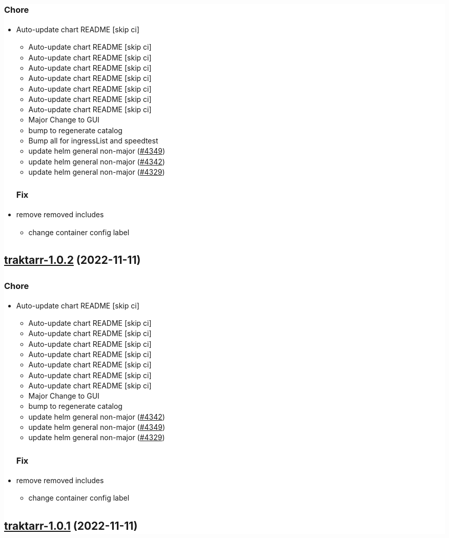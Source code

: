 ### Chore

- Auto-update chart README [skip ci]
  - Auto-update chart README [skip ci]
  - Auto-update chart README [skip ci]
  - Auto-update chart README [skip ci]
  - Auto-update chart README [skip ci]
  - Auto-update chart README [skip ci]
  - Auto-update chart README [skip ci]
  - Auto-update chart README [skip ci]
  - Major Change to GUI
  - bump to regenerate catalog
  - Bump all for ingressList and speedtest
  - update helm general non-major ([#4349](https://github.com/truecharts/charts/issues/4349))
  - update helm general non-major ([#4342](https://github.com/truecharts/charts/issues/4342))
  - update helm general non-major ([#4329](https://github.com/truecharts/charts/issues/4329))
  
  ### Fix

- remove removed includes
  - change container config label
  
  


## [traktarr-1.0.2](https://github.com/truecharts/charts/compare/traktarr-0.0.43...traktarr-1.0.2) (2022-11-11)

### Chore

- Auto-update chart README [skip ci]
  - Auto-update chart README [skip ci]
  - Auto-update chart README [skip ci]
  - Auto-update chart README [skip ci]
  - Auto-update chart README [skip ci]
  - Auto-update chart README [skip ci]
  - Auto-update chart README [skip ci]
  - Auto-update chart README [skip ci]
  - Major Change to GUI
  - bump to regenerate catalog
  - update helm general non-major ([#4342](https://github.com/truecharts/charts/issues/4342))
  - update helm general non-major ([#4349](https://github.com/truecharts/charts/issues/4349))
  - update helm general non-major ([#4329](https://github.com/truecharts/charts/issues/4329))
  
  ### Fix

- remove removed includes
  - change container config label
  
  


## [traktarr-1.0.1](https://github.com/truecharts/charts/compare/traktarr-0.0.43...traktarr-1.0.1) (2022-11-11)

